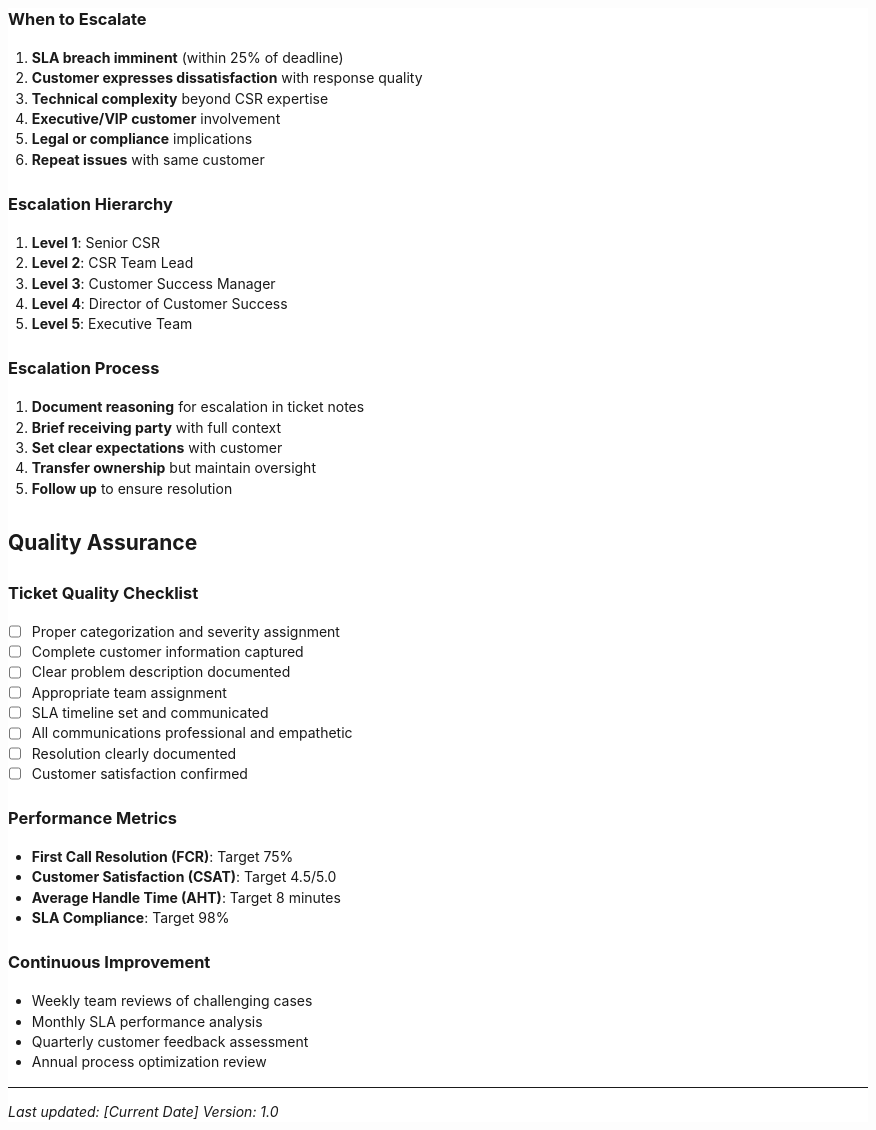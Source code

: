 ### When to Escalate
1. **SLA breach imminent** (within 25% of deadline)
2. **Customer expresses dissatisfaction** with response quality
3. **Technical complexity** beyond CSR expertise
4. **Executive/VIP customer** involvement
5. **Legal or compliance** implications
6. **Repeat issues** with same customer

### Escalation Hierarchy
1. **Level 1**: Senior CSR
2. **Level 2**: CSR Team Lead
3. **Level 3**: Customer Success Manager
4. **Level 4**: Director of Customer Success
5. **Level 5**: Executive Team

### Escalation Process
1. **Document reasoning** for escalation in ticket notes
2. **Brief receiving party** with full context
3. **Set clear expectations** with customer
4. **Transfer ownership** but maintain oversight
5. **Follow up** to ensure resolution

## Quality Assurance

### Ticket Quality Checklist
- [ ] Proper categorization and severity assignment
- [ ] Complete customer information captured
- [ ] Clear problem description documented
- [ ] Appropriate team assignment
- [ ] SLA timeline set and communicated
- [ ] All communications professional and empathetic
- [ ] Resolution clearly documented
- [ ] Customer satisfaction confirmed

### Performance Metrics
- **First Call Resolution (FCR)**: Target 75%
- **Customer Satisfaction (CSAT)**: Target 4.5/5.0
- **Average Handle Time (AHT)**: Target 8 minutes
- **SLA Compliance**: Target 98%

### Continuous Improvement
- Weekly team reviews of challenging cases
- Monthly SLA performance analysis
- Quarterly customer feedback assessment
- Annual process optimization review

---
*Last updated: [Current Date]*
*Version: 1.0*